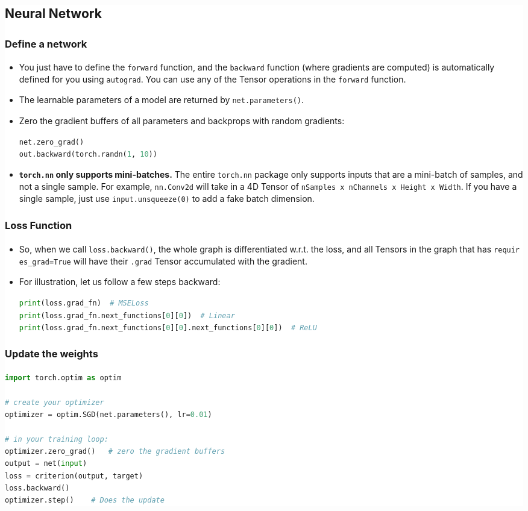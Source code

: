 

## Neural Network

### Define a network

* You just have to define the `forward` function, and the `backward` function (where gradients are computed) is automatically defined for you using `autograd`. You can use any of the Tensor operations in the `forward` function.

* The learnable parameters of a model are returned by `net.parameters()`. 

* Zero the gradient buffers of all parameters and backprops with random gradients:

  ```python
  net.zero_grad()
  out.backward(torch.randn(1, 10))
  ```

* **`torch.nn` only supports mini-batches.** The entire `torch.nn` package only supports inputs that are a mini-batch of samples, and not a single sample. For example, `nn.Conv2d` will take in a 4D Tensor of `nSamples x nChannels x Height x Width`. If you have a single sample, just use `input.unsqueeze(0)` to add a fake batch dimension.

### Loss Function

* So, when we call `loss.backward()`, the whole graph is differentiated w.r.t. the loss, and all Tensors in the graph that has `requires_grad=True` will have their `.grad` Tensor accumulated with the gradient.

* For illustration, let us follow a few steps backward:

  ```python
  print(loss.grad_fn)  # MSELoss
  print(loss.grad_fn.next_functions[0][0])  # Linear
  print(loss.grad_fn.next_functions[0][0].next_functions[0][0])  # ReLU
  ```



### Update the weights



```python
import torch.optim as optim

# create your optimizer
optimizer = optim.SGD(net.parameters(), lr=0.01)

# in your training loop:
optimizer.zero_grad()   # zero the gradient buffers
output = net(input)
loss = criterion(output, target)
loss.backward()
optimizer.step()    # Does the update
```
